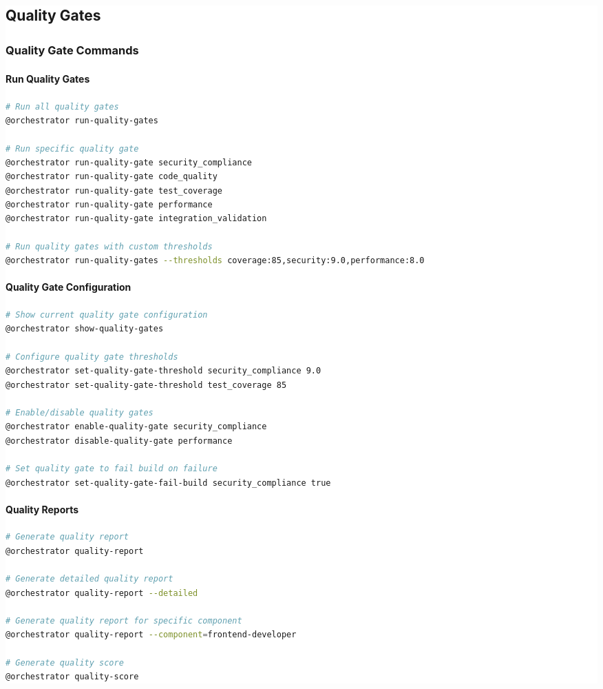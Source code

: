 
## Quality Gates

### Quality Gate Commands

#### Run Quality Gates
```bash
# Run all quality gates
@orchestrator run-quality-gates

# Run specific quality gate
@orchestrator run-quality-gate security_compliance
@orchestrator run-quality-gate code_quality
@orchestrator run-quality-gate test_coverage
@orchestrator run-quality-gate performance
@orchestrator run-quality-gate integration_validation

# Run quality gates with custom thresholds
@orchestrator run-quality-gates --thresholds coverage:85,security:9.0,performance:8.0
```

#### Quality Gate Configuration
```bash
# Show current quality gate configuration
@orchestrator show-quality-gates

# Configure quality gate thresholds
@orchestrator set-quality-gate-threshold security_compliance 9.0
@orchestrator set-quality-gate-threshold test_coverage 85

# Enable/disable quality gates
@orchestrator enable-quality-gate security_compliance
@orchestrator disable-quality-gate performance

# Set quality gate to fail build on failure
@orchestrator set-quality-gate-fail-build security_compliance true
```

#### Quality Reports
```bash
# Generate quality report
@orchestrator quality-report

# Generate detailed quality report
@orchestrator quality-report --detailed

# Generate quality report for specific component
@orchestrator quality-report --component=frontend-developer

# Generate quality score
@orchestrator quality-score
```
